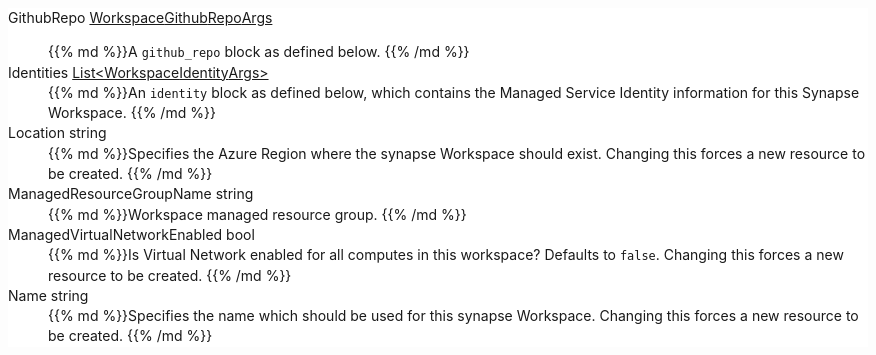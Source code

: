 <a href="#state_githubrepo_csharp" style="color: inherit; text-decoration: inherit;">Github<wbr>Repo</a>
</span>
        <span class="property-indicator"></span>
        <span class="property-type"><a href="#workspacegithubrepo">Workspace<wbr>Github<wbr>Repo<wbr>Args</a></span>
    </dt>
    <dd>{{% md %}}A `github_repo` block as defined below.
{{% /md %}}</dd><dt class="property-optional"
            title="Optional">
        <span id="state_identities_csharp">
<a href="#state_identities_csharp" style="color: inherit; text-decoration: inherit;">Identities</a>
</span>
        <span class="property-indicator"></span>
        <span class="property-type"><a href="#workspaceidentity">List&lt;Workspace<wbr>Identity<wbr>Args&gt;</a></span>
    </dt>
    <dd>{{% md %}}An `identity` block as defined below, which contains the Managed Service Identity information for this Synapse Workspace.
{{% /md %}}</dd><dt class="property-optional"
            title="Optional">
        <span id="state_location_csharp">
<a href="#state_location_csharp" style="color: inherit; text-decoration: inherit;">Location</a>
</span>
        <span class="property-indicator"></span>
        <span class="property-type">string</span>
    </dt>
    <dd>{{% md %}}Specifies the Azure Region where the synapse Workspace should exist. Changing this forces a new resource to be created.
{{% /md %}}</dd><dt class="property-optional"
            title="Optional">
        <span id="state_managedresourcegroupname_csharp">
<a href="#state_managedresourcegroupname_csharp" style="color: inherit; text-decoration: inherit;">Managed<wbr>Resource<wbr>Group<wbr>Name</a>
</span>
        <span class="property-indicator"></span>
        <span class="property-type">string</span>
    </dt>
    <dd>{{% md %}}Workspace managed resource group.
{{% /md %}}</dd><dt class="property-optional"
            title="Optional">
        <span id="state_managedvirtualnetworkenabled_csharp">
<a href="#state_managedvirtualnetworkenabled_csharp" style="color: inherit; text-decoration: inherit;">Managed<wbr>Virtual<wbr>Network<wbr>Enabled</a>
</span>
        <span class="property-indicator"></span>
        <span class="property-type">bool</span>
    </dt>
    <dd>{{% md %}}Is Virtual Network enabled for all computes in this workspace? Defaults to `false`. Changing this forces a new resource to be created.
{{% /md %}}</dd><dt class="property-optional"
            title="Optional">
        <span id="state_name_csharp">
<a href="#state_name_csharp" style="color: inherit; text-decoration: inherit;">Name</a>
</span>
        <span class="property-indicator"></span>
        <span class="property-type">string</span>
    </dt>
    <dd>{{% md %}}Specifies the name which should be used for this synapse Workspace. Changing this forces a new resource to be created.
{{% /md %}}</dd><dt class="property-optional"
            title="Optional">
        <span id="state_resourcegroupname_csharp">